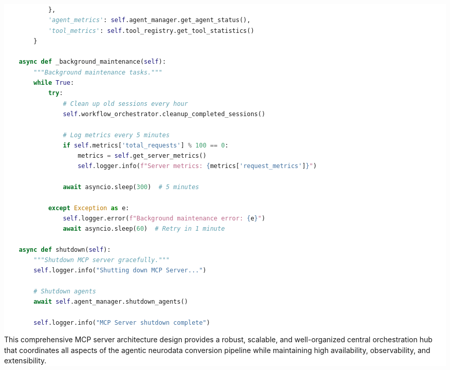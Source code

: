 ```python
            },
            'agent_metrics': self.agent_manager.get_agent_status(),
            'tool_metrics': self.tool_registry.get_tool_statistics()
        }
    
    async def _background_maintenance(self):
        """Background maintenance tasks."""
        while True:
            try:
                # Clean up old sessions every hour
                self.workflow_orchestrator.cleanup_completed_sessions()
                
                # Log metrics every 5 minutes
                if self.metrics['total_requests'] % 100 == 0:
                    metrics = self.get_server_metrics()
                    self.logger.info(f"Server metrics: {metrics['request_metrics']}")
                
                await asyncio.sleep(300)  # 5 minutes
                
            except Exception as e:
                self.logger.error(f"Background maintenance error: {e}")
                await asyncio.sleep(60)  # Retry in 1 minute
    
    async def shutdown(self):
        """Shutdown MCP server gracefully."""
        self.logger.info("Shutting down MCP Server...")
        
        # Shutdown agents
        await self.agent_manager.shutdown_agents()
        
        self.logger.info("MCP Server shutdown complete")
```

This comprehensive MCP server architecture design provides a robust, scalable, and well-organized central orchestration hub that coordinates all aspects of the agentic neurodata conversion pipeline while maintaining high availability, observability, and extensibility.